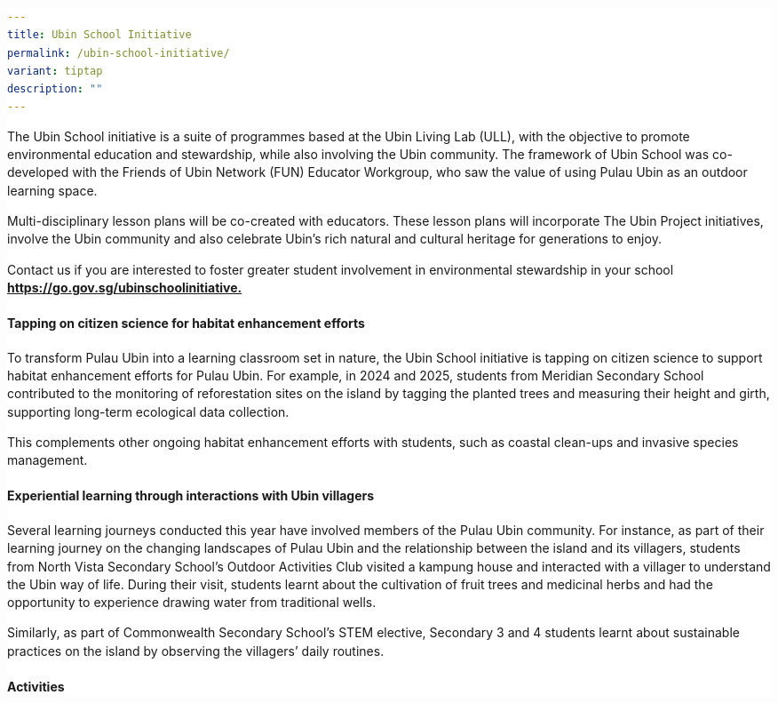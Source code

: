 ```yaml
---
title: Ubin School Initiative
permalink: /ubin-school-initiative/
variant: tiptap
description: ""
---
```

<p>The Ubin School initiative is a suite of programmes based at the Ubin
Living Lab (ULL), with the objective to promote environmental education
and stewardship, while also involving the Ubin community. The framework
of Ubin School was co-developed with the Friends of Ubin Network (FUN)
Educator Workgroup, who saw the value of using Pulau Ubin as an outdoor
learning space.&nbsp;</p>
<p>Multi-disciplinary lesson plans will be co-created with educators. These
lesson plans will incorporate The Ubin Project initiatives, involve the
Ubin community and also celebrate Ubin’s rich natural and cultural heritage
for generations to enjoy.&nbsp;</p>
<p>Contact us if you are interested to foster greater student involvement
in environmental stewardship in your school <strong><a href="https://go.gov.sg/ubinschoolinitiative" rel="noopener noreferrer nofollow" target="_blank">https://go.gov.sg/ubinschoolinitiative.</a></strong>
</p>
<h4>Tapping on citizen science for habitat enhancement efforts</h4>
<p>To transform Pulau Ubin into a learning classroom set in nature, the Ubin
School initiative is tapping on citizen science to support habitat enhancement
efforts for Pulau Ubin. For example, in 2024 and 2025, students from Meridian
Secondary School contributed to the monitoring of reforestation sites on
the island by tagging the planted trees and measuring their height and
girth, supporting long-term ecological data collection.</p>
<p>This complements other ongoing habitat enhancement efforts with students,
such as coastal clean-ups and invasive species management.</p>
<p></p>
<h4>Experiential learning through interactions with Ubin villagers</h4>
<p>Several learning journeys conducted this year have involved members of
the Pulau Ubin community. For instance, as part of their learning journey
on the changing landscapes of Pulau Ubin and the relationship between the
island and its villagers, students from North Vista Secondary School’s
Outdoor Activities Club visited a kampung house and interacted with a villager
to understand the Ubin way of life. During their visit, students learnt
about the cultivation of fruit trees and medicinal herbs and had the opportunity
to experience drawing water from traditional wells. &nbsp;</p>
<p>Similarly, as part of Commonwealth Secondary School’s STEM elective, Secondary
3 and 4 students learnt about sustainable practices on the island by observing
the villagers’ daily routines.</p>
<p></p>
<h4>Activities</h4>
<p></p>
<div class="isomer-card-grid">
<div class="isomer-card">
<div class="isomer-card-image">
<div class="isomer-image-wrapper">